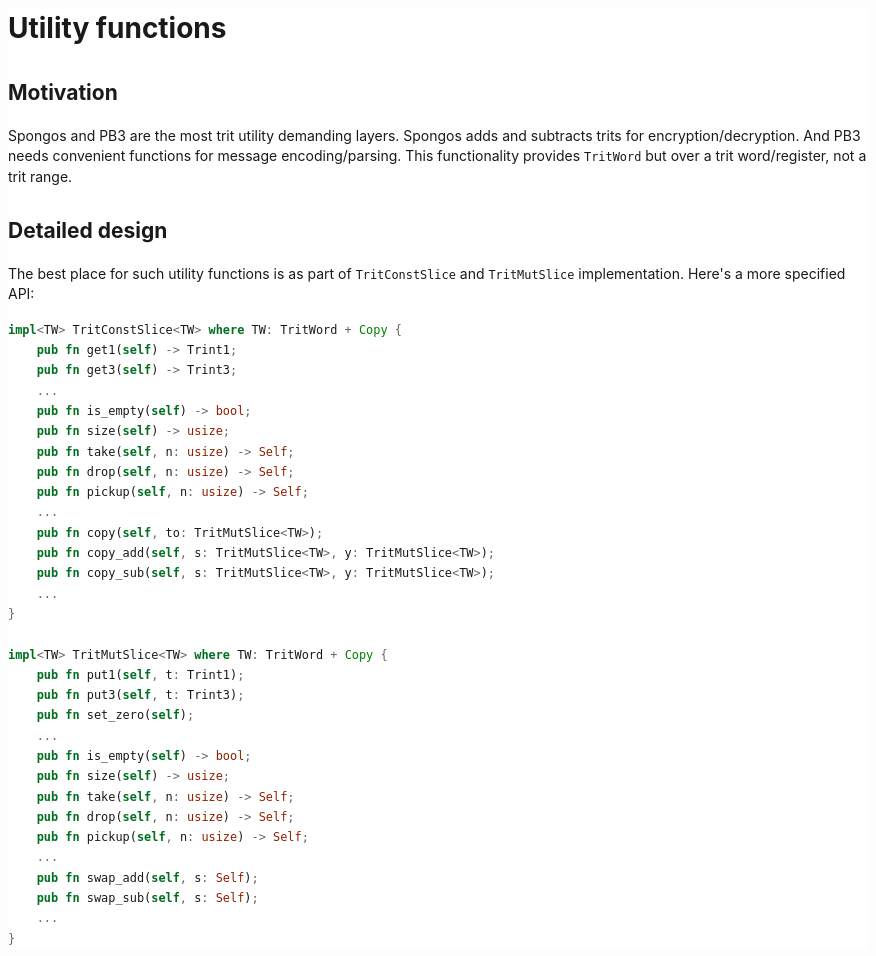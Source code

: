# Utility functions

## Motivation

Spongos and PB3 are the most trit utility demanding layers. Spongos adds and subtracts trits for encryption/decryption.
And PB3 needs convenient functions for message encoding/parsing. This functionality provides `TritWord` but over a trit
word/register, not a trit range. 

## Detailed design

The best place for such utility functions is as part of `TritConstSlice` and `TritMutSlice` implementation. Here's a
more specified API:

```rust
impl<TW> TritConstSlice<TW> where TW: TritWord + Copy {
    pub fn get1(self) -> Trint1;
    pub fn get3(self) -> Trint3;
    ...
    pub fn is_empty(self) -> bool;
    pub fn size(self) -> usize;
    pub fn take(self, n: usize) -> Self;
    pub fn drop(self, n: usize) -> Self;
    pub fn pickup(self, n: usize) -> Self;
    ...
    pub fn copy(self, to: TritMutSlice<TW>);
    pub fn copy_add(self, s: TritMutSlice<TW>, y: TritMutSlice<TW>);
    pub fn copy_sub(self, s: TritMutSlice<TW>, y: TritMutSlice<TW>);
    ...
}

impl<TW> TritMutSlice<TW> where TW: TritWord + Copy {
    pub fn put1(self, t: Trint1);
    pub fn put3(self, t: Trint3);
    pub fn set_zero(self);
    ...
    pub fn is_empty(self) -> bool;
    pub fn size(self) -> usize;
    pub fn take(self, n: usize) -> Self;
    pub fn drop(self, n: usize) -> Self;
    pub fn pickup(self, n: usize) -> Self;
    ...
    pub fn swap_add(self, s: Self);
    pub fn swap_sub(self, s: Self);
    ...
}
```
